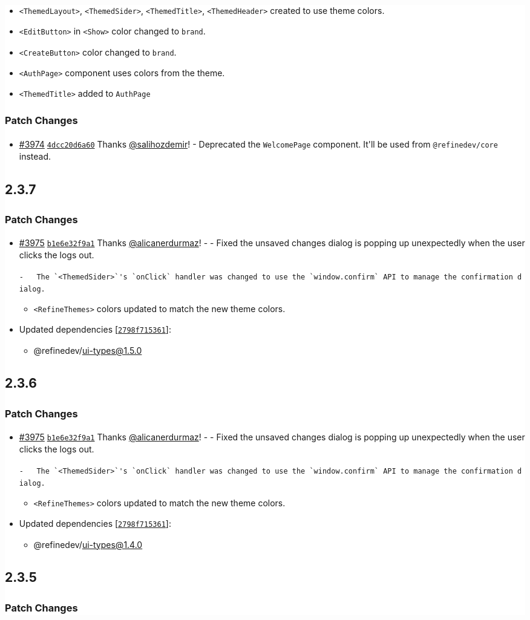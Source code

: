   - `<ThemedLayout>`, `<ThemedSider>`, `<ThemedTitle>`, `<ThemedHeader>` created to use theme colors.

  - `<EditButton>` in `<Show>` color changed to `brand`.
  - `<CreateButton>` color changed to `brand`.

  - `<AuthPage>` component uses colors from the theme.
  - `<ThemedTitle>` added to `AuthPage`

### Patch Changes

- [#3974](https://github.com/refinedev/refine/pull/3974) [`4dcc20d6a60`](https://github.com/refinedev/refine/commit/4dcc20d6a6097bb81a094e4bcb630504b2a055d2) Thanks [@salihozdemir](https://github.com/salihozdemir)! - Deprecated the `WelcomePage` component. It'll be used from `@refinedev/core` instead.

## 2.3.7

### Patch Changes

- [#3975](https://github.com/refinedev/refine/pull/3975) [`b1e6e32f9a1`](https://github.com/refinedev/refine/commit/b1e6e32f9a19e8f26f95d41c942f90e96ed68372) Thanks [@alicanerdurmaz](https://github.com/alicanerdurmaz)! - - Fixed the unsaved changes dialog is popping up unexpectedly when the user clicks the logs out.

      -   The `<ThemedSider>`'s `onClick` handler was changed to use the `window.confirm` API to manage the confirmation dialog.

  - `<RefineThemes>` colors updated to match the new theme colors.

- Updated dependencies [[`2798f715361`](https://github.com/refinedev/refine/commit/2798f715361c5fd407d09429d94b05b602b50397)]:
  - @refinedev/ui-types@1.5.0

## 2.3.6

### Patch Changes

- [#3975](https://github.com/refinedev/refine/pull/3975) [`b1e6e32f9a1`](https://github.com/refinedev/refine/commit/b1e6e32f9a19e8f26f95d41c942f90e96ed68372) Thanks [@alicanerdurmaz](https://github.com/alicanerdurmaz)! - - Fixed the unsaved changes dialog is popping up unexpectedly when the user clicks the logs out.

      -   The `<ThemedSider>`'s `onClick` handler was changed to use the `window.confirm` API to manage the confirmation dialog.

  - `<RefineThemes>` colors updated to match the new theme colors.

- Updated dependencies [[`2798f715361`](https://github.com/refinedev/refine/commit/2798f715361c5fd407d09429d94b05b602b50397)]:
  - @refinedev/ui-types@1.4.0

## 2.3.5

### Patch Changes
